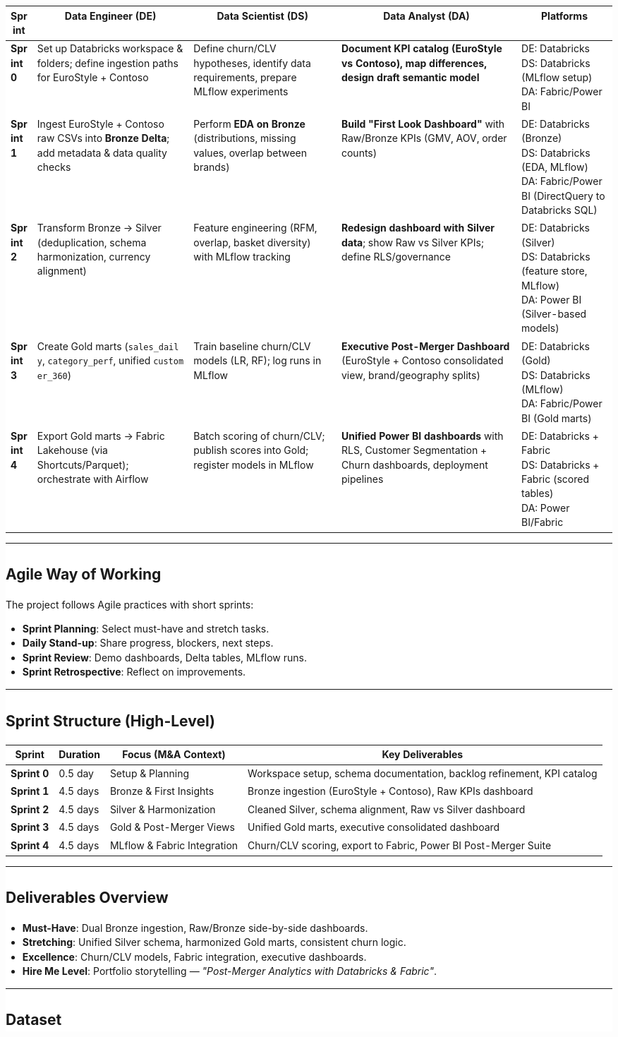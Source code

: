 | Sprint | Data Engineer (DE) | Data Scientist (DS) | Data Analyst (DA) | Platforms |
|--------|--------------------|---------------------|-------------------|-----------|
| **Sprint 0** | Set up Databricks workspace & folders; define ingestion paths for EuroStyle + Contoso | Define churn/CLV hypotheses, identify data requirements, prepare MLflow experiments | **Document KPI catalog (EuroStyle vs Contoso), map differences, design draft semantic model** | DE: Databricks <br> DS: Databricks (MLflow setup) <br> DA: Fabric/Power BI |
| **Sprint 1** | Ingest EuroStyle + Contoso raw CSVs into **Bronze Delta**; add metadata & data quality checks | Perform **EDA on Bronze** (distributions, missing values, overlap between brands) | **Build "First Look Dashboard"** with Raw/Bronze KPIs (GMV, AOV, order counts) | DE: Databricks (Bronze) <br> DS: Databricks (EDA, MLflow) <br> DA: Fabric/Power BI (DirectQuery to Databricks SQL) |
| **Sprint 2** | Transform Bronze → Silver (deduplication, schema harmonization, currency alignment) | Feature engineering (RFM, overlap, basket diversity) with MLflow tracking | **Redesign dashboard with Silver data**; show Raw vs Silver KPIs; define RLS/governance | DE: Databricks (Silver) <br> DS: Databricks (feature store, MLflow) <br> DA: Power BI (Silver-based models) |
| **Sprint 3** | Create Gold marts (`sales_daily`, `category_perf`, unified `customer_360`) | Train baseline churn/CLV models (LR, RF); log runs in MLflow | **Executive Post-Merger Dashboard** (EuroStyle + Contoso consolidated view, brand/geography splits) | DE: Databricks (Gold) <br> DS: Databricks (MLflow) <br> DA: Fabric/Power BI (Gold marts) |
| **Sprint 4** | Export Gold marts → Fabric Lakehouse (via Shortcuts/Parquet); orchestrate with Airflow | Batch scoring of churn/CLV; publish scores into Gold; register models in MLflow | **Unified Power BI dashboards** with RLS, Customer Segmentation + Churn dashboards, deployment pipelines | DE: Databricks + Fabric <br> DS: Databricks + Fabric (scored tables) <br> DA: Power BI/Fabric |



---

## Agile Way of Working

The project follows Agile practices with short sprints:  

- **Sprint Planning**: Select must-have and stretch tasks.  
- **Daily Stand-up**: Share progress, blockers, next steps.  
- **Sprint Review**: Demo dashboards, Delta tables, MLflow runs.  
- **Sprint Retrospective**: Reflect on improvements.  

---

## Sprint Structure (High-Level)

| Sprint | Duration | Focus (M&A Context) | Key Deliverables |
|--------|----------|----------------------|-----------------|
| **Sprint 0** | 0.5 day | Setup & Planning | Workspace setup, schema documentation, backlog refinement, KPI catalog |
| **Sprint 1** | 4.5 days | Bronze & First Insights | Bronze ingestion (EuroStyle + Contoso), Raw KPIs dashboard |
| **Sprint 2** | 4.5 days | Silver & Harmonization | Cleaned Silver, schema alignment, Raw vs Silver dashboard |
| **Sprint 3** | 4.5 days | Gold & Post-Merger Views | Unified Gold marts, executive consolidated dashboard |
| **Sprint 4** | 4.5 days | MLflow & Fabric Integration | Churn/CLV scoring, export to Fabric, Power BI Post-Merger Suite |

---

## Deliverables Overview

- **Must-Have**: Dual Bronze ingestion, Raw/Bronze side-by-side dashboards.  
- **Stretching**: Unified Silver schema, harmonized Gold marts, consistent churn logic.  
- **Excellence**: Churn/CLV models, Fabric integration, executive dashboards.  
- **Hire Me Level**: Portfolio storytelling — *"Post-Merger Analytics with Databricks & Fabric"*.  

---

## Dataset
